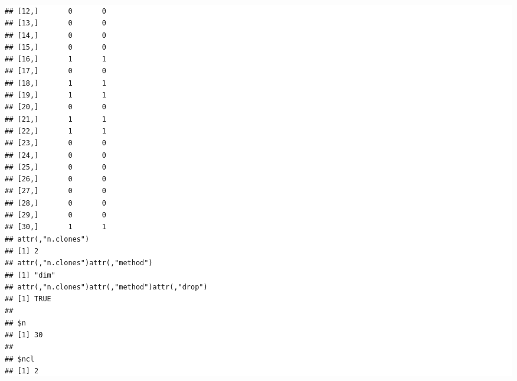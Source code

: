    ## [12,]       0       0
    ## [13,]       0       0
    ## [14,]       0       0
    ## [15,]       0       0
    ## [16,]       1       1
    ## [17,]       0       0
    ## [18,]       1       1
    ## [19,]       1       1
    ## [20,]       0       0
    ## [21,]       1       1
    ## [22,]       1       1
    ## [23,]       0       0
    ## [24,]       0       0
    ## [25,]       0       0
    ## [26,]       0       0
    ## [27,]       0       0
    ## [28,]       0       0
    ## [29,]       0       0
    ## [30,]       1       1
    ## attr(,"n.clones")
    ## [1] 2
    ## attr(,"n.clones")attr(,"method")
    ## [1] "dim"
    ## attr(,"n.clones")attr(,"method")attr(,"drop")
    ## [1] TRUE
    ## 
    ## $n
    ## [1] 30
    ## 
    ## $ncl
    ## [1] 2